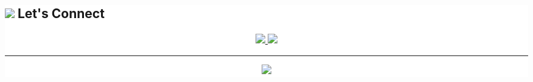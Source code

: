 
## <img src="https://raw.githubusercontent.com/Tarikul-Islam-Anik/Animated-Fluent-Emojis/master/Emojis/Objects/Telephone.png" width="25" /> Let's Connect

<div align="center">
  <a href="mailto:tharukagunaratne2003@gmail.com">
    <img src="https://img.shields.io/badge/Gmail-FF6BD6?style=for-the-badge&logo=gmail&logoColor=white" />
  </a>
  <a href="https://www.linkedin.com/in/tharuka-gunarathne-5a16572b5?utm_source=share&utm_campaign=share_via&utm_content=profile&utm_medium=ios_app">
    <img src="https://img.shields.io/badge/LinkedIn-8B5CF6?style=for-the-badge&logo=linkedin&logoColor=white" />
  </a>
</div>

---

<div align="center">
  <img src="https://capsule-render.vercel.app/api?type=waving&color=gradient&customColorList=12&height=100&section=footer" />
</div>
